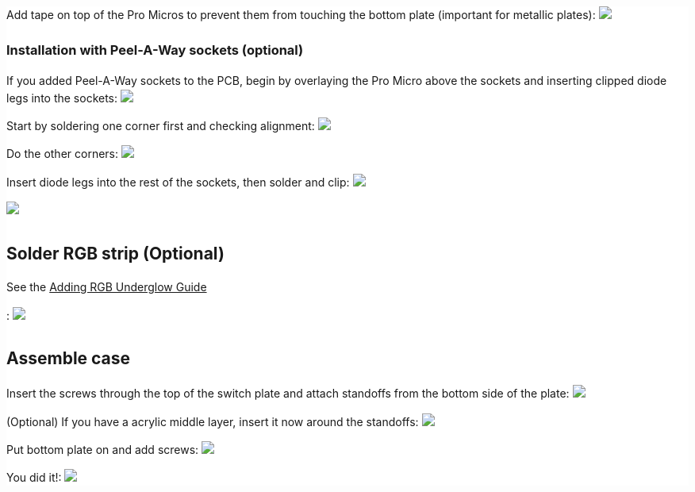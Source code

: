 Add tape on top of the Pro Micros to prevent them from touching the bottom plate (important for metallic plates): ![](https://s3.amazonaws.com/docs.keeb.io/assets/images/levinson-rev3/IMG_3760.JPG)

### Installation with Peel-A-Way sockets \(optional\)

If you added Peel-A-Way sockets to the PCB, begin by overlaying the Pro Micro above the sockets and inserting clipped diode legs into the sockets: ![](https://s3.amazonaws.com/docs.keeb.io/assets/images/levinson-rev3/IMG_3733.JPG)

Start by soldering one corner first and checking alignment: ![](https://s3.amazonaws.com/docs.keeb.io/assets/images/levinson-rev3/IMG_3734.JPG)

Do the other corners: ![](https://s3.amazonaws.com/docs.keeb.io/assets/images/levinson-rev3/IMG_3735.JPG)

Insert diode legs into the rest of the sockets, then solder and clip: ![](https://s3.amazonaws.com/docs.keeb.io/assets/images/levinson-rev3/IMG_3736.JPG)

![](https://s3.amazonaws.com/docs.keeb.io/assets/images/levinson-rev3/IMG_3737.JPG)

## Solder RGB strip \(Optional\)

See the [Adding RGB Underglow Guide](adding-rgb-underglow.md)

: ![](https://s3.amazonaws.com/docs.keeb.io/assets/images/levinson-rev3/IMG_3758.JPG)

## Assemble case

Insert the screws through the top of the switch plate and attach standoffs from the bottom side of the plate: ![](https://s3.amazonaws.com/docs.keeb.io/assets/images/levinson-rev3/IMG_3761.JPG)

(Optional) If you have a acrylic middle layer, insert it now around the standoffs: ![](https://s3.amazonaws.com/docs.keeb.io/assets/images/levinson-rev3/IMG_3762.JPG)

Put bottom plate on and add screws: ![](https://s3.amazonaws.com/docs.keeb.io/assets/images/levinson-rev3/IMG_3763.JPG)

You did it!: ![](https://s3.amazonaws.com/docs.keeb.io/assets/images/levinson-rev3/IMG_3764.JPG)
